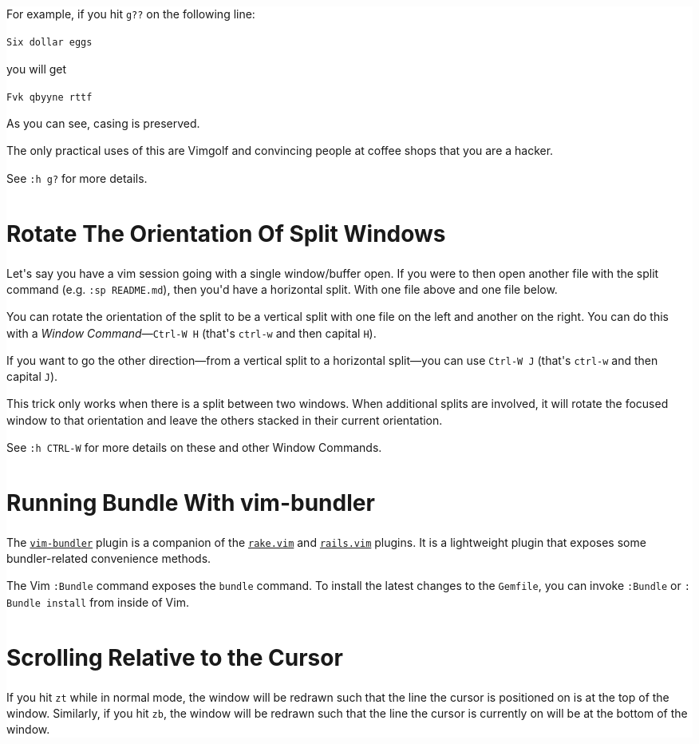 For example, if you hit `g??` on the following line:

```
Six dollar eggs
```

you will get

```
Fvk qbyyne rttf
```

As you can see, casing is preserved.

The only practical uses of this are Vimgolf and convincing people at coffee
shops that you are a hacker.

See `:h g?` for more details.

# Rotate The Orientation Of Split Windows

Let's say you have a vim session going with a single window/buffer open. If you
were to then open another file with the split command (e.g. `:sp README.md`),
then you'd have a horizontal split. With one file above and one file below.

You can rotate the orientation of the split to be a vertical split with one
file on the left and another on the right. You can do this with a _Window
Command_—`Ctrl-W H` (that's `ctrl-w` and then capital `H`).

If you want to go the other direction—from a vertical split to a horizontal
split—you can use `Ctrl-W J` (that's `ctrl-w` and then capital `J`).

This trick only works when there is a split between two windows. When
additional splits are involved, it will rotate the focused window to that
orientation and leave the others stacked in their current orientation.

See `:h CTRL-W` for more details on these and other Window Commands.

# Running Bundle With vim-bundler

The [`vim-bundler`](https://github.com/tpope/vim-bundler) plugin is a
companion of the [`rake.vim`](https://github.com/tpope/vim-rake) and [`rails.vim`](https://github.com/tpope/vim-rails) plugins. It is a lightweight plugin that exposes some bundler-related convenience methods.

The Vim `:Bundle` command exposes the `bundle` command. To install the latest
changes to the `Gemfile`, you can invoke `:Bundle` or `:Bundle install` from
inside of Vim.

# Scrolling Relative to the Cursor

If you hit `zt` while in normal mode, the window will be redrawn such that
the line the cursor is positioned on is at the top of the window. Similarly,
if you hit `zb`, the window will be redrawn such that the line the cursor is
currently on will be at the bottom of the window.
